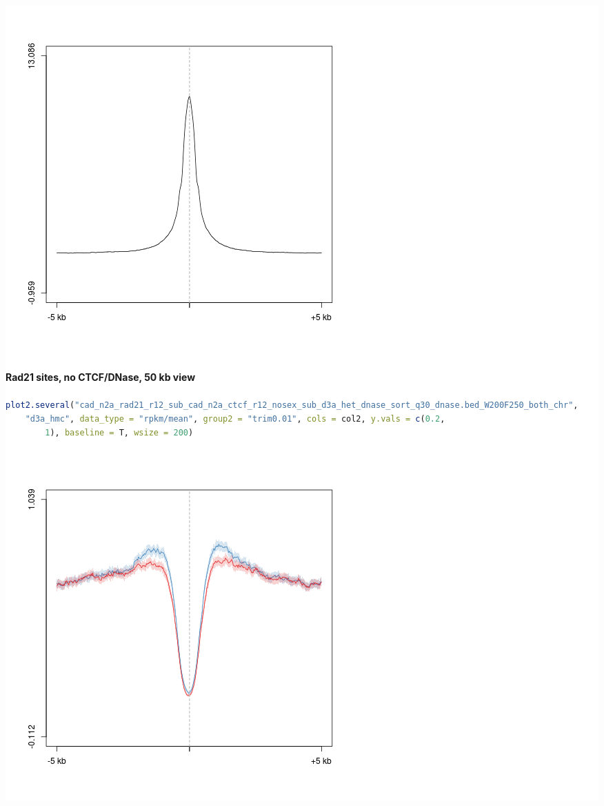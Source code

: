 ![plot of chunk unnamed-chunk-10](figure/unnamed-chunk-10.png) 


#### Rad21 sites, no CTCF/DNase, 50 kb view

```r
plot2.several("cad_n2a_rad21_r12_sub_cad_n2a_ctcf_r12_nosex_sub_d3a_het_dnase_sort_q30_dnase.bed_W200F250_both_chr", 
    "d3a_hmc", data_type = "rpkm/mean", group2 = "trim0.01", cols = col2, y.vals = c(0.2, 
        1), baseline = T, wsize = 200)
```

![plot of chunk unnamed-chunk-11](figure/unnamed-chunk-11.png) 
